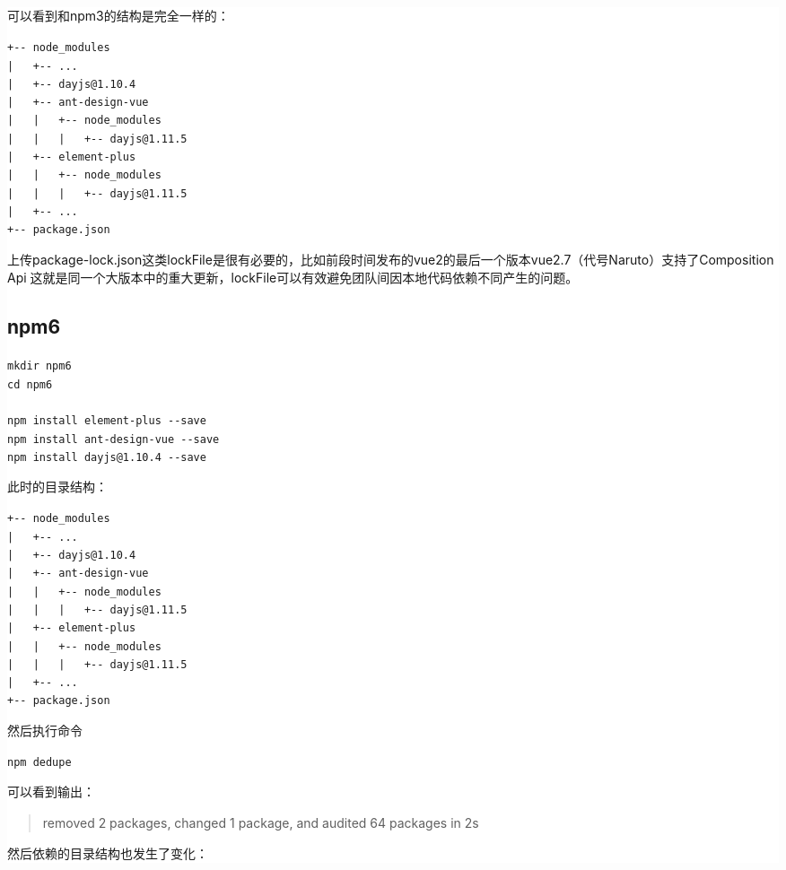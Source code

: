 可以看到和npm3的结构是完全一样的：

```
+-- node_modules
|   +-- ...
|   +-- dayjs@1.10.4
|   +-- ant-design-vue
|   |   +-- node_modules
|   |   |   +-- dayjs@1.11.5
|   +-- element-plus
|   |   +-- node_modules
|   |   |   +-- dayjs@1.11.5
|   +-- ...
+-- package.json
```

上传package-lock.json这类lockFile是很有必要的，比如前段时间发布的vue2的最后一个版本vue2.7（代号Naruto）支持了Composition Api 这就是同一个大版本中的重大更新，lockFile可以有效避免团队间因本地代码依赖不同产生的问题。

## npm6

```shell
mkdir npm6
cd npm6
 
npm install element-plus --save
npm install ant-design-vue --save
npm install dayjs@1.10.4 --save
```

此时的目录结构：

```
+-- node_modules
|   +-- ...
|   +-- dayjs@1.10.4
|   +-- ant-design-vue
|   |   +-- node_modules
|   |   |   +-- dayjs@1.11.5
|   +-- element-plus
|   |   +-- node_modules
|   |   |   +-- dayjs@1.11.5
|   +-- ...
+-- package.json
```

然后执行命令

```shell
npm dedupe
```

可以看到输出：
> removed 2 packages, changed 1 package, and audited 64 packages in 2s

然后依赖的目录结构也发生了变化：
